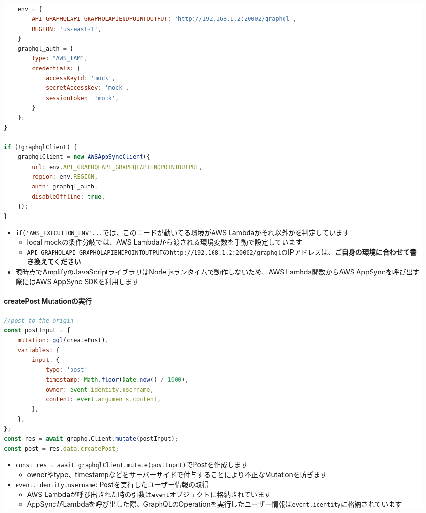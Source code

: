 ```js
    env = {
        API_GRAPHQLAPI_GRAPHQLAPIENDPOINTOUTPUT: 'http://192.168.1.2:20002/graphql',
        REGION: 'us-east-1',
    }
    graphql_auth = {
        type: "AWS_IAM",
        credentials: {
            accessKeyId: 'mock',
            secretAccessKey: 'mock',
            sessionToken: 'mock',
        }
    };
}

if (!graphqlClient) {
    graphqlClient = new AWSAppSyncClient({
        url: env.API_GRAPHQLAPI_GRAPHQLAPIENDPOINTOUTPUT,
        region: env.REGION,
        auth: graphql_auth,
        disableOffline: true,
    });
}
```

- `if('AWS_EXECUTION_ENV'...`では、このコードが動いてる環境がAWS Lambdaかそれ以外かを判定しています
  - local mockの条件分岐では、AWS Lambdaから渡される環境変数を手動で設定しています
  - `API_GRAPHQLAPI_GRAPHQLAPIENDPOINTOUTPUT`の`http://192.168.1.2:20002/graphql`のIPアドレスは、**ご自身の環境に合わせて書き換えてください**
- 現時点でAmplifyのJavaScriptライブラリはNode.jsランタイムで動作しないため、AWS Lambda関数からAWS AppSyncを呼び出す際には[AWS AppSync SDK](https://docs.amplify.aws/lib/graphqlapi/query-data?platform=js#using-aws-appsync-sdk)を利用します

#### createPost Mutationの実行

```js
//post to the origin
const postInput = {
    mutation: gql(createPost),
    variables: {
        input: {
            type: 'post',
            timestamp: Math.floor(Date.now() / 1000),
            owner: event.identity.username,
            content: event.arguments.content,
        },
    },
};
const res = await graphqlClient.mutate(postInput);
const post = res.data.createPost;
```

- `const res = await graphqlClient.mutate(postInput)`でPostを作成します
  - ownerやtype、timestampなどをサーバーサイドで付与することにより不正なMutationを防ぎます
- `event.identity.username`: Postを実行したユーザー情報の取得
  - AWS Lambdaが呼び出された時の引数は`event`オブジェクトに格納されています
  - AppSyncがLambdaを呼び出した際、GraphQLのOperationを実行したユーザー情報は`event.identity`に格納されています
